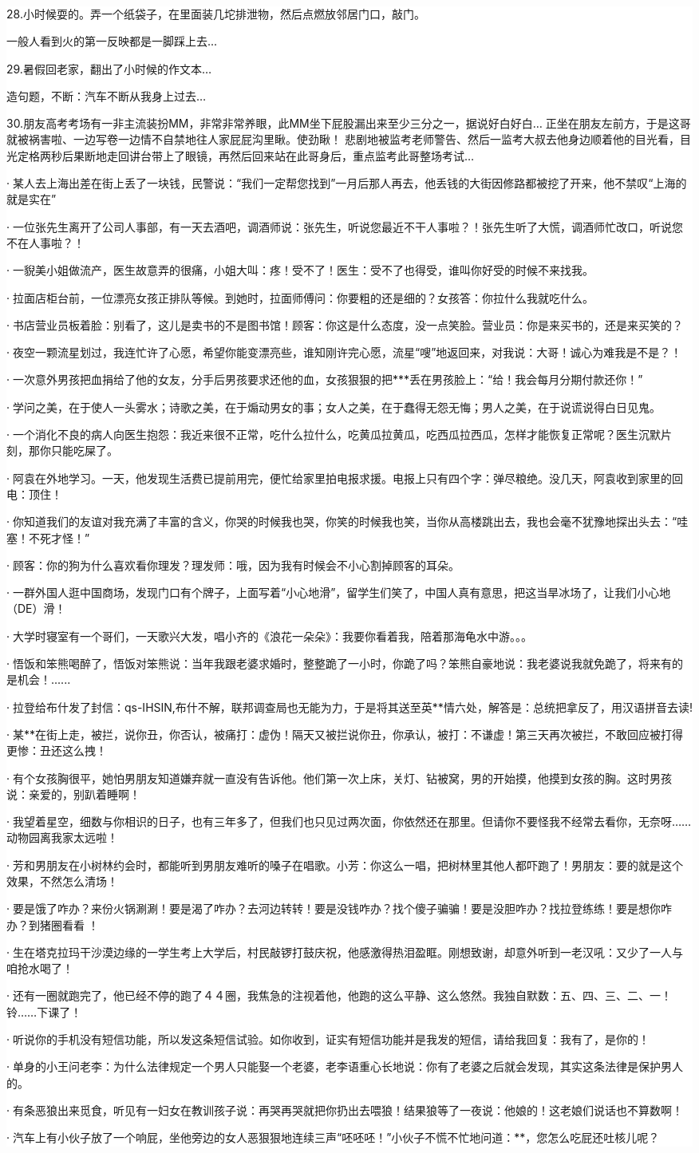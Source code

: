 28.小时候耍的。弄一个纸袋子，在里面装几坨排泄物，然后点燃放邻居门口，敲门。

一般人看到火的第一反映都是一脚踩上去...

29.暑假回老家，翻出了小时候的作文本…

造句题，不断：汽车不断从我身上过去…

30.朋友高考考场有一非主流装扮MM，非常非常养眼，此MM坐下屁股漏出来至少三分之一，据说好白好白… 正坐在朋友左前方，于是这哥就被祸害啦、一边写卷一边情不自禁地往人家屁屁沟里瞅。使劲瞅！ 悲剧地被监考老师警告、然后一监考大叔去他身边顺着他的目光看，目光定格两秒后果断地走回讲台带上了眼镜，再然后回来站在此哥身后，重点监考此哥整场考试…

· 某人去上海出差在街上丢了一块钱，民警说：“我们一定帮您找到”一月后那人再去，他丢钱的大街因修路都被挖了开来，他不禁叹“上海的就是实在”

· 一位张先生离开了公司人事部，有一天去酒吧，调酒师说：张先生，听说您最近不干人事啦？！张先生听了大慌，调酒师忙改口，听说您不在人事啦？！

· 一貎美小姐做流产，医生故意弄的很痛，小姐大叫：疼！受不了！医生：受不了也得受，谁叫你好受的时候不来找我。

· 拉面店柜台前，一位漂亮女孩正排队等候。到她时，拉面师傅问：你要粗的还是细的？女孩答：你拉什么我就吃什么。

· 书店营业员板着脸：别看了，这儿是卖书的不是图书馆！顾客：你这是什么态度，没一点笑脸。营业员：你是来买书的，还是来买笑的？

· 夜空一颗流星划过，我连忙许了心愿，希望你能变漂亮些，谁知刚许完心愿，流星“嗖”地返回来，对我说：大哥！诚心为难我是不是？！

· 一次意外男孩把血捐给了他的女友，分手后男孩要求还他的血，女孩狠狠的把***丢在男孩脸上：“给！我会每月分期付款还你！”

· 学问之美，在于使人一头雾水；诗歌之美，在于煽动男女的事；女人之美，在于蠢得无怨无悔；男人之美，在于说谎说得白日见鬼。

· 一个消化不良的病人向医生抱怨：我近来很不正常，吃什么拉什么，吃黄瓜拉黄瓜，吃西瓜拉西瓜，怎样才能恢复正常呢？医生沉默片刻，那你只能吃屎了。

· 阿袁在外地学习。一天，他发现生活费已提前用完，便忙给家里拍电报求援。电报上只有四个字：弹尽粮绝。没几天，阿袁收到家里的回电：顶住！

· 你知道我们的友谊对我充满了丰富的含义，你哭的时候我也哭，你笑的时候我也笑，当你从高楼跳出去，我也会毫不犹豫地探出头去：“哇塞！不死才怪！”

· 顾客：你的狗为什么喜欢看你理发？理发师：哦，因为我有时候会不小心割掉顾客的耳朵。

· 一群外国人逛中国商场，发现门口有个牌子，上面写着“小心地滑”，留学生们笑了，中国人真有意思，把这当旱冰场了，让我们小心地（DE）滑！

· 大学时寝室有一个哥们，一天歌兴大发，唱小齐的《浪花一朵朵》：我要你看着我，陪着那海龟水中游。。。

· 悟饭和笨熊喝醉了，悟饭对笨熊说：当年我跟老婆求婚时，整整跪了一小时，你跪了吗？笨熊自豪地说：我老婆说我就免跪了，将来有的是机会！......

· 拉登给布什发了封信：qs-IHSIN,布什不解，联邦调查局也无能为力，于是将其送至英**情六处，解答是：总统把拿反了，用汉语拼音去读!

· 某**在街上走，被拦，说你丑，你否认，被痛打：虚伪！隔天又被拦说你丑，你承认，被打：不谦虚！第三天再次被拦，不敢回应被打得更惨：丑还这么拽！

· 有个女孩胸很平，她怕男朋友知道嫌弃就一直没有告诉他。他们第一次上床，关灯、钻被窝，男的开始摸，他摸到女孩的胸。这时男孩说：亲爱的，别趴着睡啊！

· 我望着星空，细数与你相识的日子，也有三年多了，但我们也只见过两次面，你依然还在那里。但请你不要怪我不经常去看你，无奈呀……动物园离我家太远啦！

· 芳和男朋友在小树林约会时，都能听到男朋友难听的嗓子在唱歌。小芳：你这么一唱，把树林里其他人都吓跑了！男朋友：要的就是这个效果，不然怎么清场！

· 要是饿了咋办？来份火锅涮涮！要是渴了咋办？去河边转转！要是没钱咋办？找个傻子骗骗！要是没胆咋办？找拉登练练！要是想你咋办？到猪圈看看 ！

· 生在塔克拉玛干沙漠边缘的一学生考上大学后，村民敲锣打鼓庆祝，他感激得热泪盈眶。刚想致谢，却意外听到一老汉吼：又少了一人与咱抢水喝了！

· 还有一圈就跑完了，他已经不停的跑了４４圈，我焦急的注视着他，他跑的这么平静、这么悠然。我独自默数：五、四、三、二、一！铃……下课了！

· 听说你的手机没有短信功能，所以发这条短信试验。如你收到，证实有短信功能并是我发的短信，请给我回复：我有了，是你的！

· 单身的小王问老李：为什么法律规定一个男人只能娶一个老婆，老李语重心长地说：你有了老婆之后就会发现，其实这条法律是保护男人的。

· 有条恶狼出来觅食，听见有一妇女在教训孩子说：再哭再哭就把你扔出去喂狼！结果狼等了一夜说：他娘的！这老娘们说话也不算数啊！

· 汽车上有小伙子放了一个响屁，坐他旁边的女人恶狠狠地连续三声“呸呸呸！”小伙子不慌不忙地问道：**，您怎么吃屁还吐核儿呢？
